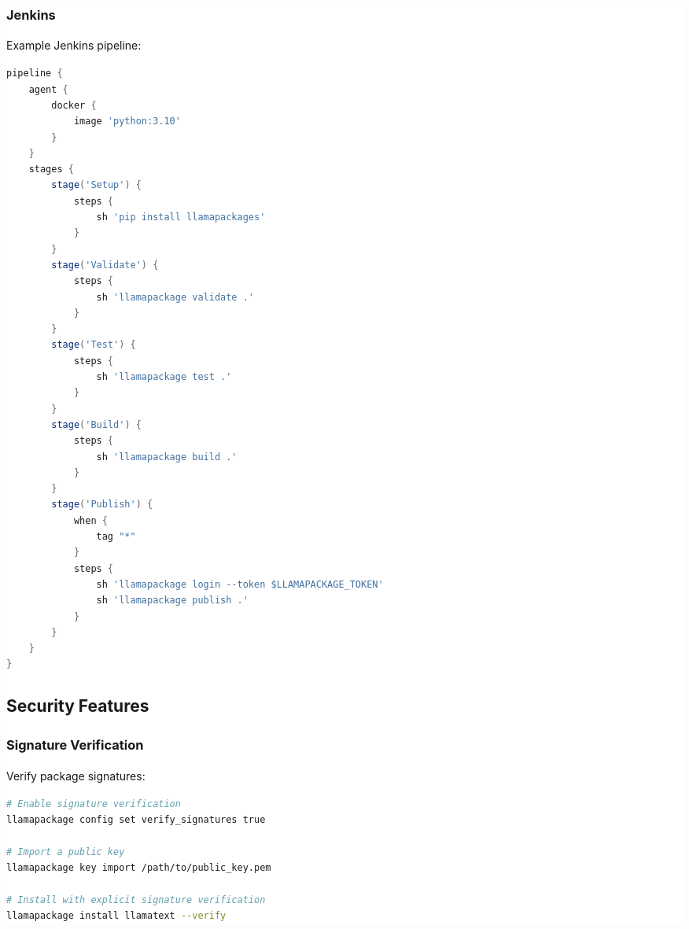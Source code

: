 ### Jenkins

Example Jenkins pipeline:

```groovy
pipeline {
    agent {
        docker {
            image 'python:3.10'
        }
    }
    stages {
        stage('Setup') {
            steps {
                sh 'pip install llamapackages'
            }
        }
        stage('Validate') {
            steps {
                sh 'llamapackage validate .'
            }
        }
        stage('Test') {
            steps {
                sh 'llamapackage test .'
            }
        }
        stage('Build') {
            steps {
                sh 'llamapackage build .'
            }
        }
        stage('Publish') {
            when {
                tag "*"
            }
            steps {
                sh 'llamapackage login --token $LLAMAPACKAGE_TOKEN'
                sh 'llamapackage publish .'
            }
        }
    }
}
```

## Security Features

### Signature Verification

Verify package signatures:

```bash
# Enable signature verification
llamapackage config set verify_signatures true

# Import a public key
llamapackage key import /path/to/public_key.pem

# Install with explicit signature verification
llamapackage install llamatext --verify
```
